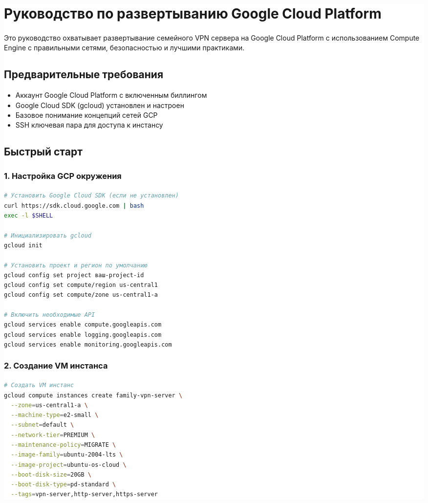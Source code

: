 # Руководство по развертыванию Google Cloud Platform

Это руководство охватывает развертывание семейного VPN сервера на Google Cloud Platform с использованием Compute Engine с правильными сетями, безопасностью и лучшими практиками.

## Предварительные требования

- Аккаунт Google Cloud Platform с включенным биллингом
- Google Cloud SDK (gcloud) установлен и настроен
- Базовое понимание концепций сетей GCP
- SSH ключевая пара для доступа к инстансу

## Быстрый старт

### 1. Настройка GCP окружения

```bash
# Установить Google Cloud SDK (если не установлен)
curl https://sdk.cloud.google.com | bash
exec -l $SHELL

# Инициализировать gcloud
gcloud init

# Установить проект и регион по умолчанию
gcloud config set project ваш-project-id
gcloud config set compute/region us-central1
gcloud config set compute/zone us-central1-a

# Включить необходимые API
gcloud services enable compute.googleapis.com
gcloud services enable logging.googleapis.com
gcloud services enable monitoring.googleapis.com
```

### 2. Создание VM инстанса

```bash
# Создать VM инстанс
gcloud compute instances create family-vpn-server \
  --zone=us-central1-a \
  --machine-type=e2-small \
  --subnet=default \
  --network-tier=PREMIUM \
  --maintenance-policy=MIGRATE \
  --image-family=ubuntu-2004-lts \
  --image-project=ubuntu-os-cloud \
  --boot-disk-size=20GB \
  --boot-disk-type=pd-standard \
  --tags=vpn-server,http-server,https-server
```
